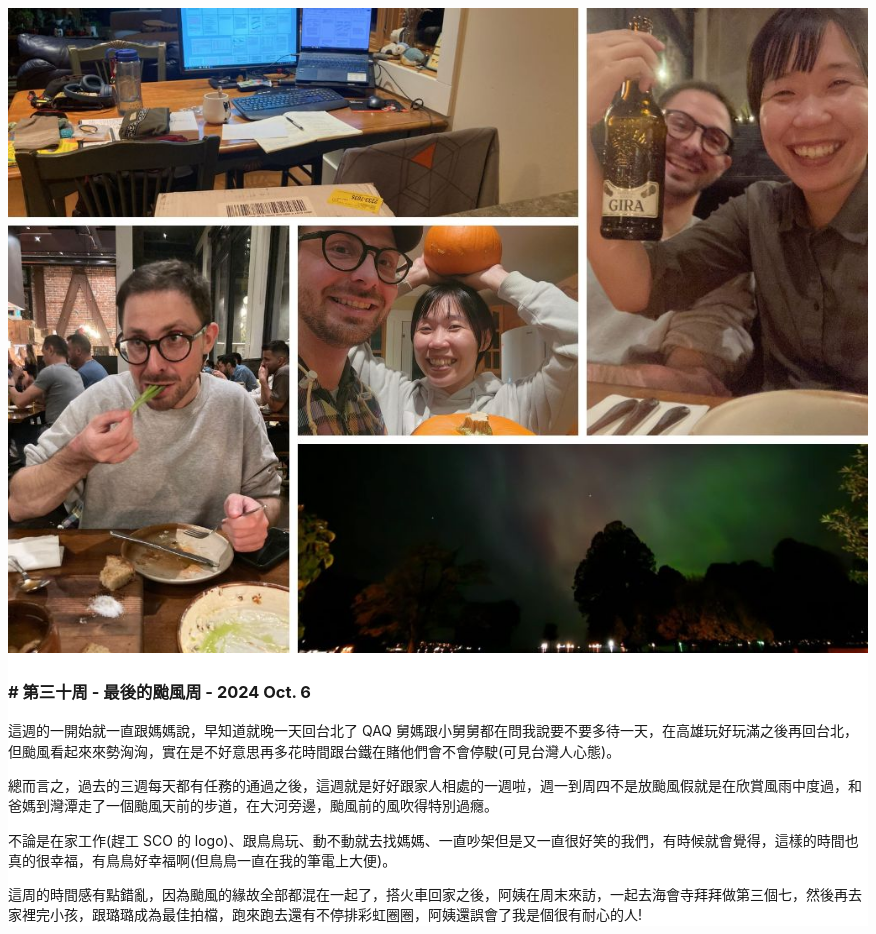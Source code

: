 ![](./week31/IMG_1111.jpg)

### # 第三十周 - 最後的颱風周 - 2024 Oct. 6 

這週的一開始就一直跟媽媽說，早知道就晚一天回台北了 QAQ 舅媽跟小舅舅都在問我說要不要多待一天，在高雄玩好玩滿之後再回台北，但颱風看起來來勢洶洶，實在是不好意思再多花時間跟台鐵在賭他們會不會停駛(可見台灣人心態)。

總而言之，過去的三週每天都有任務的通過之後，這週就是好好跟家人相處的一週啦，週一到周四不是放颱風假就是在欣賞風雨中度過，和爸媽到灣潭走了一個颱風天前的步道，在大河旁邊，颱風前的風吹得特別過癮。

不論是在家工作(趕工 SCO 的 logo)、跟鳥鳥玩、動不動就去找媽媽、一直吵架但是又一直很好笑的我們，有時候就會覺得，這樣的時間也真的很幸福，有鳥鳥好幸福啊(但鳥鳥一直在我的筆電上大便)。

這周的時間感有點錯亂，因為颱風的緣故全部都混在一起了，搭火車回家之後，阿姨在周末來訪，一起去海會寺拜拜做第三個七，然後再去家裡完小孩，跟璐璐成為最佳拍檔，跑來跑去還有不停排彩虹圈圈，阿姨還誤會了我是個很有耐心的人!
